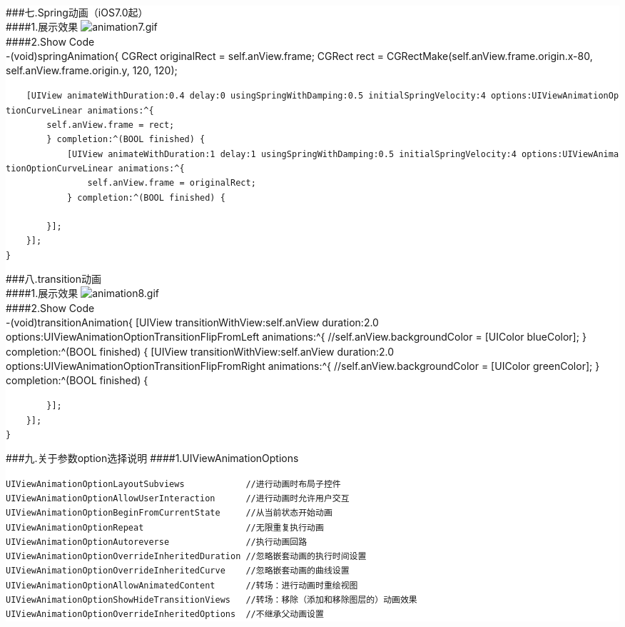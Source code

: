 ###七.Spring动画（iOS7.0起）    
####1.展示效果
![animation7.gif](http://upload-images.jianshu.io/upload_images/1252638-be761fff07d7abe1.gif?imageMogr2/auto-orient/strip)  
####2.Show Code   
	-(void)springAnimation{
    	CGRect originalRect = self.anView.frame;
    	CGRect rect = CGRectMake(self.anView.frame.origin.x-80, self.anView.frame.origin.y, 120, 120);
    
    	[UIView animateWithDuration:0.4 delay:0 usingSpringWithDamping:0.5 initialSpringVelocity:4 options:UIViewAnimationOptionCurveLinear animations:^{
        	self.anView.frame = rect;
    		} completion:^(BOOL finished) {
        		[UIView animateWithDuration:1 delay:1 usingSpringWithDamping:0.5 initialSpringVelocity:4 options:UIViewAnimationOptionCurveLinear animations:^{
           			self.anView.frame = originalRect;
        		} completion:^(BOOL finished) {
            
        	}];
    	}];
	}
	
	
###八.transition动画    
####1.展示效果
![animation8.gif](http://upload-images.jianshu.io/upload_images/1252638-a10f214c11af5c57.gif?imageMogr2/auto-orient/strip)  
####2.Show Code   
	-(void)transitionAnimation{
    	[UIView transitionWithView:self.anView duration:2.0 options:UIViewAnimationOptionTransitionFlipFromLeft animations:^{
        	//self.anView.backgroundColor = [UIColor blueColor];
    	} completion:^(BOOL finished) {
        	[UIView transitionWithView:self.anView duration:2.0 options:UIViewAnimationOptionTransitionFlipFromRight animations:^{
            //self.anView.backgroundColor = [UIColor greenColor];
        	} completion:^(BOOL finished) {
            
        	}];
    	}];
	}
	
###九.关于参数option选择说明
####1.UIViewAnimationOptions
	
	UIViewAnimationOptionLayoutSubviews            //进行动画时布局子控件
	UIViewAnimationOptionAllowUserInteraction      //进行动画时允许用户交互
	UIViewAnimationOptionBeginFromCurrentState     //从当前状态开始动画
	UIViewAnimationOptionRepeat                    //无限重复执行动画
	UIViewAnimationOptionAutoreverse               //执行动画回路
	UIViewAnimationOptionOverrideInheritedDuration //忽略嵌套动画的执行时间设置
	UIViewAnimationOptionOverrideInheritedCurve    //忽略嵌套动画的曲线设置
	UIViewAnimationOptionAllowAnimatedContent      //转场：进行动画时重绘视图
	UIViewAnimationOptionShowHideTransitionViews   //转场：移除（添加和移除图层的）动画效果
	UIViewAnimationOptionOverrideInheritedOptions  //不继承父动画设置
